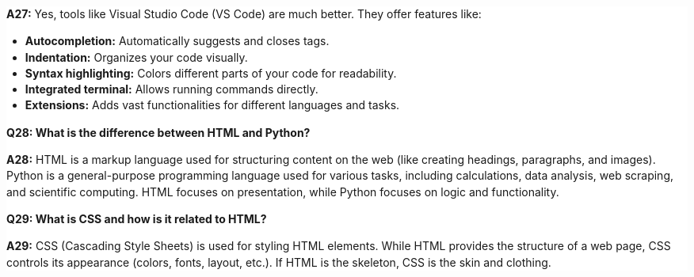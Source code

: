 **A27:** Yes, tools like Visual Studio Code (VS Code) are much better. They offer features like:

- **Autocompletion:** Automatically suggests and closes tags.
- **Indentation:** Organizes your code visually.
- **Syntax highlighting:** Colors different parts of your code for readability.
- **Integrated terminal:** Allows running commands directly.
- **Extensions:** Adds vast functionalities for different languages and tasks.

**Q28: What is the difference between HTML and Python?**

**A28:** HTML is a markup language used for structuring content on the web (like creating headings, paragraphs, and images). Python is a general-purpose programming language used for various tasks, including calculations, data analysis, web scraping, and scientific computing. HTML focuses on presentation, while Python focuses on logic and functionality.

**Q29: What is CSS and how is it related to HTML?**

**A29:** CSS (Cascading Style Sheets) is used for styling HTML elements. While HTML provides the structure of a web page, CSS controls its appearance (colors, fonts, layout, etc.). If HTML is the skeleton, CSS is the skin and clothing.
